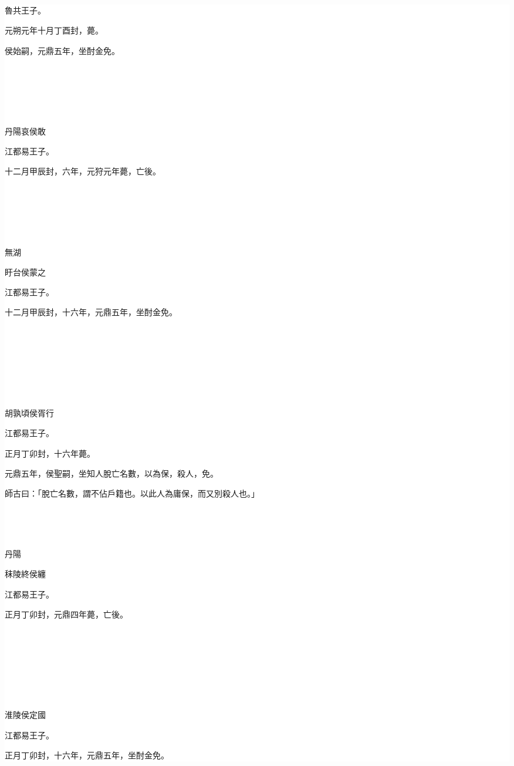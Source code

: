 魯共王子。

元朔元年十月丁酉封，薨。

侯始嗣，元鼎五年，坐酎金免。

　

　

　

丹陽哀侯敢

江都易王子。

十二月甲辰封，六年，元狩元年薨，亡後。

　

　

　

無湖

盱台侯蒙之

江都易王子。

十二月甲辰封，十六年，元鼎五年，坐酎金免。

　

　

　

　

胡孰頃侯胥行

江都易王子。

正月丁卯封，十六年薨。

元鼎五年，侯聖嗣，坐知人脫亡名數，以為保，殺人，免。

師古曰：「脫亡名數，謂不佔戶籍也。以此人為庸保，而又別殺人也。」

　

　

丹陽

秣陵終侯纏

江都易王子。

正月丁卯封，元鼎四年薨，亡後。

　

　

　

　

淮陵侯定國

江都易王子。

正月丁卯封，十六年，元鼎五年，坐酎金免。
